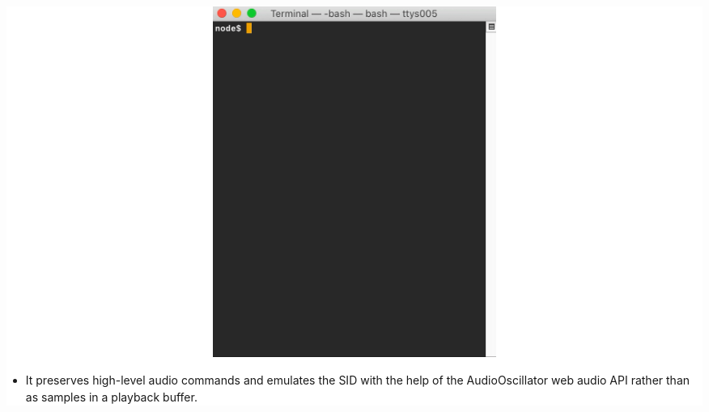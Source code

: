 <p align="center"><img src="images/ansi.gif" width="350"></p>

 - It preserves high-level audio commands and emulates the SID with the help of the AudioOscillator web audio API rather than as samples in a playback buffer.

